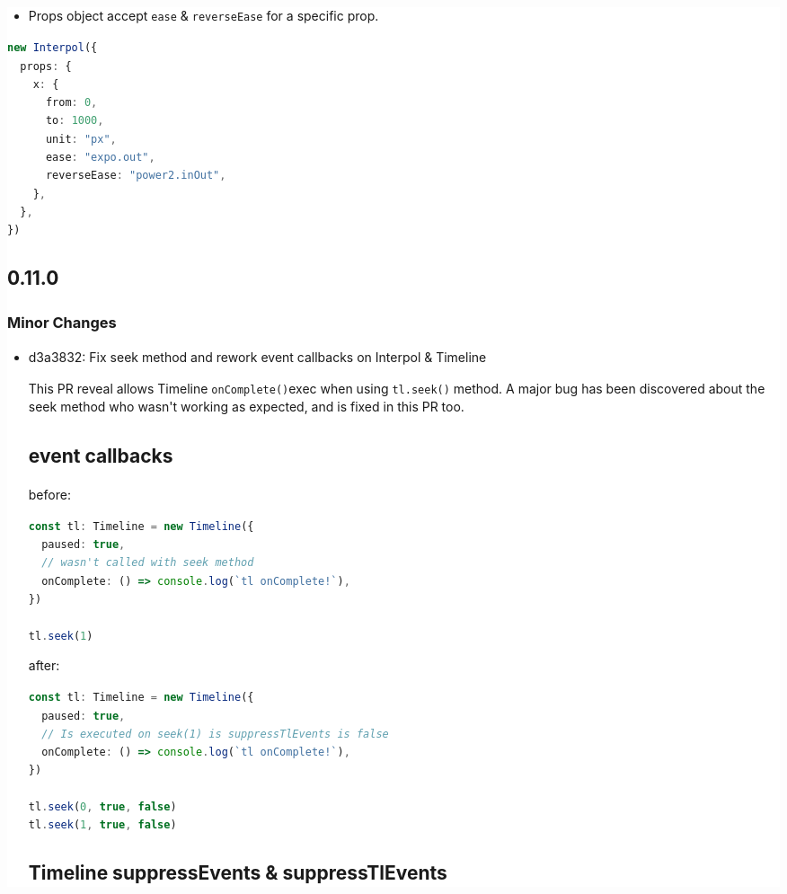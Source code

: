   - Props object accept `ease` & `reverseEase` for a specific prop.

  ```ts
  new Interpol({
    props: {
      x: {
        from: 0,
        to: 1000,
        unit: "px",
        ease: "expo.out",
        reverseEase: "power2.inOut",
      },
    },
  })
  ```

## 0.11.0

### Minor Changes

- d3a3832: Fix seek method and rework event callbacks on Interpol & Timeline

  This PR reveal allows Timeline `onComplete()`exec when using `tl.seek()` method. A major bug has been discovered about the seek method who wasn't working as expected, and is fixed in this PR too.

  ## event callbacks

  before:

  ```ts
  const tl: Timeline = new Timeline({
    paused: true,
    // wasn't called with seek method
    onComplete: () => console.log(`tl onComplete!`),
  })

  tl.seek(1)
  ```

  after:

  ```ts
  const tl: Timeline = new Timeline({
    paused: true,
    // Is executed on seek(1) is suppressTlEvents is false
    onComplete: () => console.log(`tl onComplete!`),
  })

  tl.seek(0, true, false)
  tl.seek(1, true, false)
  ```

  ## Timeline suppressEvents & suppressTlEvents
